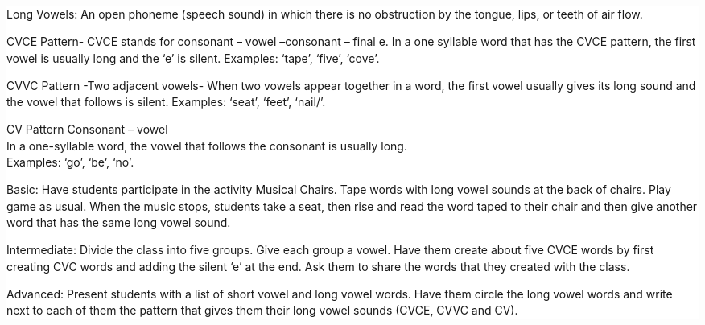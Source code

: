Long Vowels: 
An open phoneme (speech sound) 
in which there is no obstruction by 
the tongue, lips, or teeth of air flow.  
 
CVCE Pattern- CVCE stands for 
consonant – vowel –consonant – 
final e. In a one syllable word that 
has the CVCE pattern, the first 
vowel is usually long and the ‘e’ is 
silent.   Examples: ‘tape’, ‘five’, 
‘cove’.  
 
CVVC Pattern -Two adjacent 
vowels- When two vowels appear 
together in a word, the first vowel 
usually gives its long sound and 
the vowel that follows is silent. 
Examples: ‘seat’, ‘feet’, ‘nail/’. 
 
CV Pattern Consonant – vowel    
In a one-syllable word, the vowel 
that follows the consonant is 
usually long.   
Examples: ‘go’, ‘be’, ‘no’. 
 
 
 
Basic:  Have students 
participate in the activity Musical 
Chairs. Tape words with long 
vowel sounds at the back of 
chairs. Play game as usual. 
When the music stops, students 
take a seat, then rise and read 
the word taped to their chair and 
then give another word that has 
the same long vowel sound. 
  
Intermediate:  Divide the class 
into five groups. Give each group 
a vowel. Have them create about 
five CVCE words by first creating 
CVC words and adding the silent 
‘e’ at the end. Ask them to share 
the words that they created with 
the class. 
 
Advanced:  Present students 
with a list of short vowel and long 
vowel words.  Have them circle 
the long vowel words and write 
next to each of them the pattern 
that gives them their long vowel 
sounds (CVCE, CVVC and CV). 
 